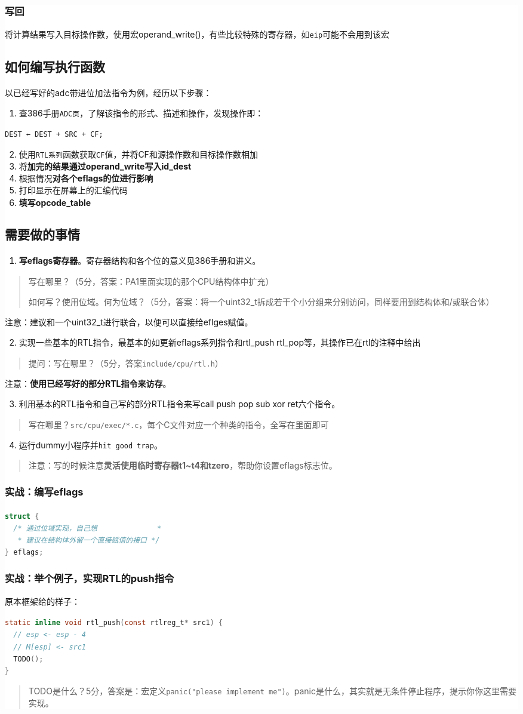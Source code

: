 ### 写回
将计算结果写入目标操作数，使用宏operand_write()，有些比较特殊的寄存器，如`eip`可能不会用到该宏

## 如何编写执行函数
以已经写好的adc带进位加法指令为例，经历以下步骤：
1. 查386手册`ADC页`，了解该指令的形式、描述和操作，发现操作即：

```
DEST ← DEST + SRC + CF;
```

2. 使用`RTL系列`函数获取`CF`值，并将CF和源操作数和目标操作数相加
3. 将**加完的结果通过operand_write写入id_dest**
4. 根据情况**对各个eflags的位进行影响**
5. 打印显示在屏幕上的汇编代码
6. **填写opcode_table**
	
## 需要做的事情
1. **写eflags寄存器**。寄存器结构和各个位的意义见386手册和讲义。
> 写在哪里？（5分，答案：PA1里面实现的那个CPU结构体中扩充）
>
> 如何写？使用位域。何为位域？（5分，答案：将一个uint32_t拆成若干个小分组来分别访问，同样要用到结构体和/或联合体）

注意：建议和一个uint32_t进行联合，以便可以直接给eflges赋值。

2. 实现一些基本的RTL指令，最基本的如更新eflags系列指令和rtl_push rtl_pop等，其操作已在rtl的注释中给出
> 提问：写在哪里？（5分，答案`include/cpu/rtl.h`）

注意：**使用已经写好的部分RTL指令来访存**。

3. 利用基本的RTL指令和自己写的部分RTL指令来写call push pop sub xor ret六个指令。
> 写在哪里？`src/cpu/exec/*.c`，每个C文件对应一个种类的指令，全写在里面即可

4. 运行dummy小程序并`hit good trap`。
> 注意：写的时候注意**灵活使用临时寄存器t1~t4和tzero**，帮助你设置eflags标志位。
	
### 实战：编写eflags
``` c
struct {
  /* 通过位域实现，自己想              *
   * 建议在结构体外留一个直接赋值的接口 */
} eflags;
```

### 实战：举个例子，实现RTL的push指令
原本框架给的样子：
``` c
static inline void rtl_push(const rtlreg_t* src1) {
  // esp <- esp - 4
  // M[esp] <- src1
  TODO();
}
```
> TODO是什么？5分，答案是：宏定义`panic("please implement me")`。panic是什么，其实就是无条件停止程序，提示你你这里需要实现。
